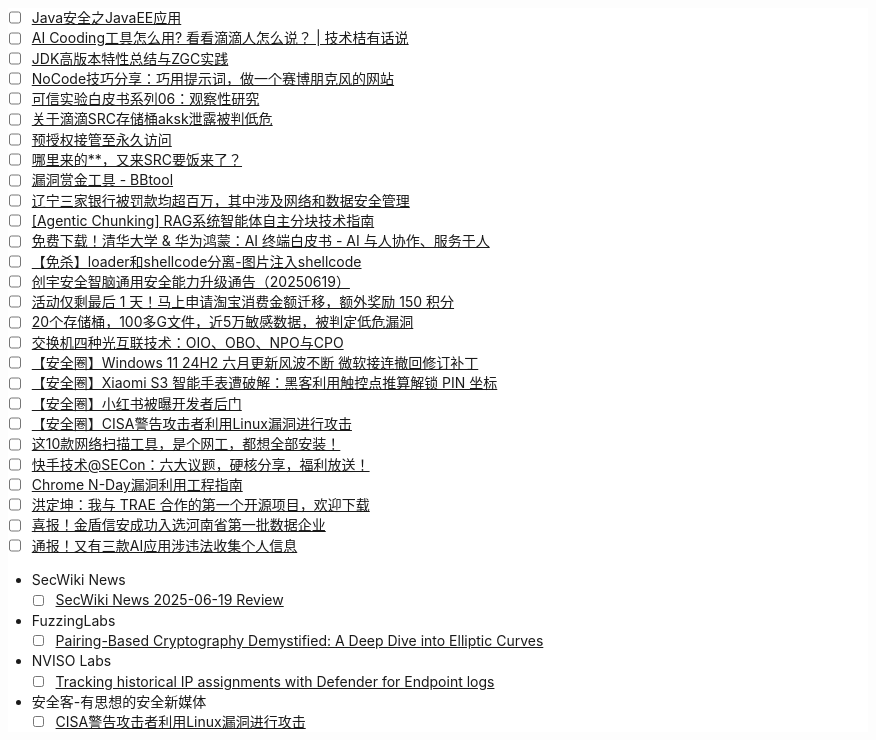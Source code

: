   - [ ] [Java安全之JavaEE应用](https://mp.weixin.qq.com/s?__biz=MzI0MzM3NTQ5MA==&mid=2247484555&idx=1&sn=4e36182236e424257f39fede1ba5e3a5)
  - [ ] [AI Cooding工具怎么用? 看看滴滴人怎么说？ | 技术桔有话说](https://mp.weixin.qq.com/s?__biz=MzU1ODEzNjI2NA==&mid=2247574122&idx=1&sn=1260225aef50ad74f0343c94e8cd15c5)
  - [ ] [JDK高版本特性总结与ZGC实践](https://mp.weixin.qq.com/s?__biz=MjM5NjQ5MTI5OA==&mid=2651780951&idx=1&sn=12227f5cb696b7e6166e650e2c2bec58)
  - [ ] [NoCode技巧分享：巧用提示词，做一个赛博朋克风的网站](https://mp.weixin.qq.com/s?__biz=MjM5NjQ5MTI5OA==&mid=2651780951&idx=2&sn=bb017f84b0f5097c247aded1940855c4)
  - [ ] [可信实验白皮书系列06：观察性研究](https://mp.weixin.qq.com/s?__biz=MjM5NjQ5MTI5OA==&mid=2651780951&idx=3&sn=0e9ec644e42e1642496fc48f0227ae9a)
  - [ ] [关于滴滴SRC存储桶aksk泄露被判低危](https://mp.weixin.qq.com/s?__biz=MzkyOTQzNjIwNw==&mid=2247492504&idx=1&sn=2f31d08e1643453d69ca412e26940a7c)
  - [ ] [预授权接管至永久访问](https://mp.weixin.qq.com/s?__biz=MzI0MTUwMjQ5Nw==&mid=2247489250&idx=1&sn=c39ddc328c10e0a7ee82ce852c932a64)
  - [ ] [哪里来的**，又来SRC要饭来了？](https://mp.weixin.qq.com/s?__biz=MzU3MjU4MjM3MQ==&mid=2247490093&idx=1&sn=ffbaf3d4e625ed19fa5b42e21559eb3c)
  - [ ] [漏洞赏金工具 - BBtool](https://mp.weixin.qq.com/s?__biz=MzIzNTE0Mzc0OA==&mid=2247486412&idx=1&sn=be56a747f065aecc4f7aff884f151e2b)
  - [ ] [辽宁三家银行被罚款均超百万，其中涉及网络和数据安全管理](https://mp.weixin.qq.com/s?__biz=MzA5MzU5MzQzMA==&mid=2652116670&idx=1&sn=0383eac3694d757bf9898dd6dfd20a1a)
  - [ ] [[Agentic Chunking] RAG系统智能体自主分块技术指南](https://mp.weixin.qq.com/s?__biz=MzI1MDA1MjcxMw==&mid=2649908319&idx=1&sn=c3a1c3742996e8d536f728b9920d18e5)
  - [ ] [免费下载！清华大学 & 华为鸿蒙：AI 终端白皮书 - AI 与人协作、服务于人](https://mp.weixin.qq.com/s?__biz=MjM5OTA4MzA0MA==&mid=2454938670&idx=1&sn=9b7ac04d1918e6957d94870431883543)
  - [ ] [【免杀】loader和shellcode分离-图片注入shellcode](https://mp.weixin.qq.com/s?__biz=MzkxNjY1MjY3OQ==&mid=2247488461&idx=1&sn=b88287aca61333f93fdcff10e3b8f467)
  - [ ] [创宇安全智脑通用安全能力升级通告（20250619）](https://mp.weixin.qq.com/s?__biz=MzIwNjU0NjAyNg==&mid=2247491413&idx=1&sn=0be6cc0568c55f3325648c379ab2e8e1)
  - [ ] [活动仅剩最后 1 天！马上申请淘宝消费金额迁移，额外奖励 150 积分](https://mp.weixin.qq.com/s?__biz=MzI2MjcwMTgwOQ==&mid=2247492483&idx=1&sn=303e12f861ac8f967e6c42503247defd)
  - [ ] [20个存储桶，100多G文件，近5万敏感数据，被判定低危漏洞](https://mp.weixin.qq.com/s?__biz=Mzg2MTg4NTMzNw==&mid=2247484267&idx=1&sn=600a4211acc304489869fb85518ff512)
  - [ ] [交换机四种光互联技术：OIO、OBO、NPO与CPO](https://mp.weixin.qq.com/s?__biz=MzUyNTExOTY1Nw==&mid=2247530844&idx=1&sn=6f9b10d0de923b06a28f1adc464af849)
  - [ ] [【安全圈】Windows 11 24H2 六月更新风波不断 微软接连撤回修订补丁](https://mp.weixin.qq.com/s?__biz=MzIzMzE4NDU1OQ==&mid=2652070247&idx=1&sn=be2a89d2cf805aaf0add8e8e18210c1f)
  - [ ] [【安全圈】Xiaomi S3 智能手表遭破解：黑客利用触控点推算解锁 PIN 坐标](https://mp.weixin.qq.com/s?__biz=MzIzMzE4NDU1OQ==&mid=2652070247&idx=2&sn=c231aaaf79cbcd460645db4726f44877)
  - [ ] [【安全圈】小红书被曝开发者后门](https://mp.weixin.qq.com/s?__biz=MzIzMzE4NDU1OQ==&mid=2652070247&idx=3&sn=f8fc5434031997b845546484919b257c)
  - [ ] [【安全圈】CISA警告攻击者利用Linux漏洞进行攻击](https://mp.weixin.qq.com/s?__biz=MzIzMzE4NDU1OQ==&mid=2652070247&idx=4&sn=a9da49b7c850012e89fbee85c39fe677)
  - [ ] [这10款网络扫描工具，是个网工，都想全部安装！](https://mp.weixin.qq.com/s?__biz=MzU3MzU4NjI4OQ==&mid=2247517226&idx=1&sn=70cf1f006eb9d6128d775f849860852a)
  - [ ] [快手技术@SECon：六大议题，硬核分享，福利放送！](https://mp.weixin.qq.com/s?__biz=Mzg2NzU4MDM0MQ==&mid=2247496504&idx=1&sn=e82f9d3c26b70033051f7b0ea7b06e4a)
  - [ ] [Chrome N-Day漏洞利用工程指南](https://mp.weixin.qq.com/s?__biz=MzI1MDA1MjcxMw==&mid=2649908313&idx=1&sn=87a20fea7a0c6a7945693d4bea825696)
  - [ ] [洪定坤：我与 TRAE 合作的第一个开源项目，欢迎下载](https://mp.weixin.qq.com/s?__biz=MzI1MzYzMjE0MQ==&mid=2247514904&idx=1&sn=20fd825a5a9f679c7bf5862a6e91dd3b)
  - [ ] [喜报！金盾信安成功入选河南省第一批数据企业](https://mp.weixin.qq.com/s?__biz=MjM5NjA2NzY3NA==&mid=2448689068&idx=1&sn=644fed17877a2cbfb0df1750a39a2b6a)
  - [ ] [通报！又有三款AI应用涉违法收集个人信息](https://mp.weixin.qq.com/s?__biz=MzIxMDIwODM2MA==&mid=2653932322&idx=1&sn=7267b3d049b827f168ee88db1b8939ca)
- SecWiki News
  - [ ] [SecWiki News 2025-06-19 Review](http://www.sec-wiki.com/?2025-06-19)
- FuzzingLabs
  - [ ] [Pairing-Based Cryptography Demystified: A Deep Dive into Elliptic Curves](https://fuzzinglabs.com/pairing-based-cryptography/)
- NVISO Labs
  - [ ] [Tracking historical IP assignments with Defender for Endpoint logs](https://blog.nviso.eu/2025/06/19/tracking-historical-ip-assignments-with-defender-for-endpoint-logs/)
- 安全客-有思想的安全新媒体
  - [ ] [CISA警告攻击者利用Linux漏洞进行攻击](https://www.anquanke.com/post/id/308641)